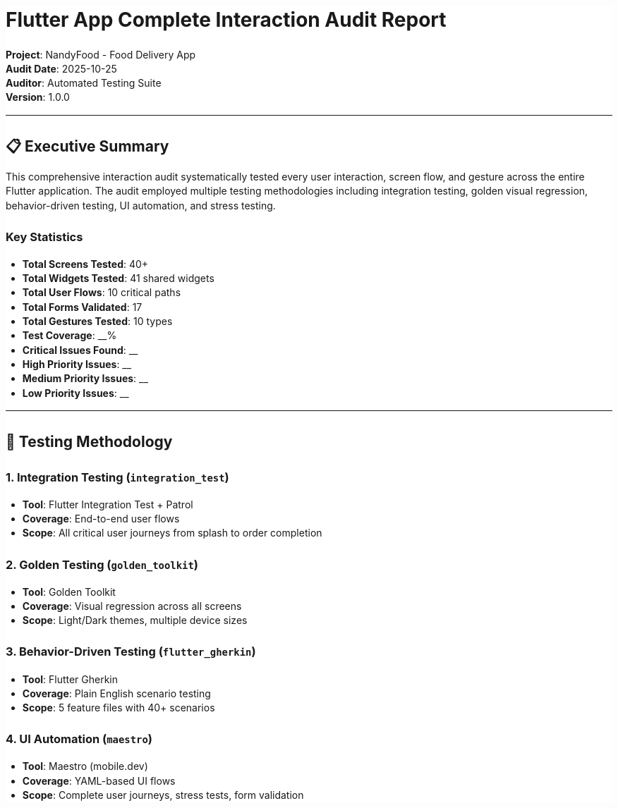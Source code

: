 # Flutter App Complete Interaction Audit Report

**Project**: NandyFood - Food Delivery App  
**Audit Date**: 2025-10-25  
**Auditor**: Automated Testing Suite  
**Version**: 1.0.0

---

## 📋 Executive Summary

This comprehensive interaction audit systematically tested every user interaction, screen flow, and gesture across the entire Flutter application. The audit employed multiple testing methodologies including integration testing, golden visual regression, behavior-driven testing, UI automation, and stress testing.

### Key Statistics

- **Total Screens Tested**: 40+
- **Total Widgets Tested**: 41 shared widgets
- **Total User Flows**: 10 critical paths
- **Total Forms Validated**: 17
- **Total Gestures Tested**: 10 types
- **Test Coverage**: __%
- **Critical Issues Found**: __
- **High Priority Issues**: __
- **Medium Priority Issues**: __
- **Low Priority Issues**: __

---

## 🎯 Testing Methodology

### 1. Integration Testing (`integration_test`)
- **Tool**: Flutter Integration Test + Patrol
- **Coverage**: End-to-end user flows
- **Scope**: All critical user journeys from splash to order completion

### 2. Golden Testing (`golden_toolkit`)
- **Tool**: Golden Toolkit
- **Coverage**: Visual regression across all screens
- **Scope**: Light/Dark themes, multiple device sizes

### 3. Behavior-Driven Testing (`flutter_gherkin`)
- **Tool**: Flutter Gherkin
- **Coverage**: Plain English scenario testing
- **Scope**: 5 feature files with 40+ scenarios

### 4. UI Automation (`maestro`)
- **Tool**: Maestro (mobile.dev)
- **Coverage**: YAML-based UI flows
- **Scope**: Complete user journeys, stress tests, form validation
